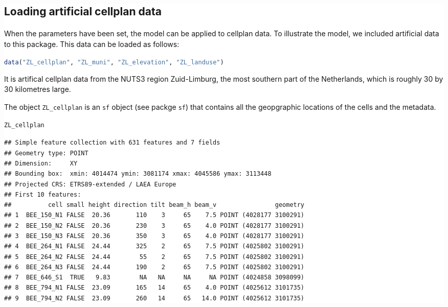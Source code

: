## Loading artificial cellplan data

When the parameters have been set, the model can be applied to cellplan
data. To illustrate the model, we included artificial data to this
package. This data can be loaded as follows:

``` r
data("ZL_cellplan", "ZL_muni", "ZL_elevation", "ZL_landuse")
```

It is artifical cellplan data from the NUTS3 region Zuid-Limburg, the
most southern part of the Netherlands, which is roughly 30 by 30
kilometres large.

The object `ZL_cellplan` is an `sf` object (see packge `sf`) that
contains all the geopgraphic locations of the cells and the metadata.

``` r
ZL_cellplan
```

    ## Simple feature collection with 631 features and 7 fields
    ## Geometry type: POINT
    ## Dimension:     XY
    ## Bounding box:  xmin: 4014474 ymin: 3081174 xmax: 4045586 ymax: 3113448
    ## Projected CRS: ETRS89-extended / LAEA Europe
    ## First 10 features:
    ##          cell small height direction tilt beam_h beam_v                geometry
    ## 1  BEE_150_N1 FALSE  20.36       110    3     65    7.5 POINT (4028177 3100291)
    ## 2  BEE_150_N2 FALSE  20.36       230    3     65    4.0 POINT (4028177 3100291)
    ## 3  BEE_150_N3 FALSE  20.36       350    3     65    4.0 POINT (4028177 3100291)
    ## 4  BEE_264_N1 FALSE  24.44       325    2     65    7.5 POINT (4025802 3100291)
    ## 5  BEE_264_N2 FALSE  24.44        55    2     65    7.5 POINT (4025802 3100291)
    ## 6  BEE_264_N3 FALSE  24.44       190    2     65    7.5 POINT (4025802 3100291)
    ## 7  BEE_646_S1  TRUE   9.83        NA   NA     NA     NA POINT (4024858 3098099)
    ## 8  BEE_794_N1 FALSE  23.09       165   14     65    4.0 POINT (4025612 3101735)
    ## 9  BEE_794_N2 FALSE  23.09       260   14     65   14.0 POINT (4025612 3101735)